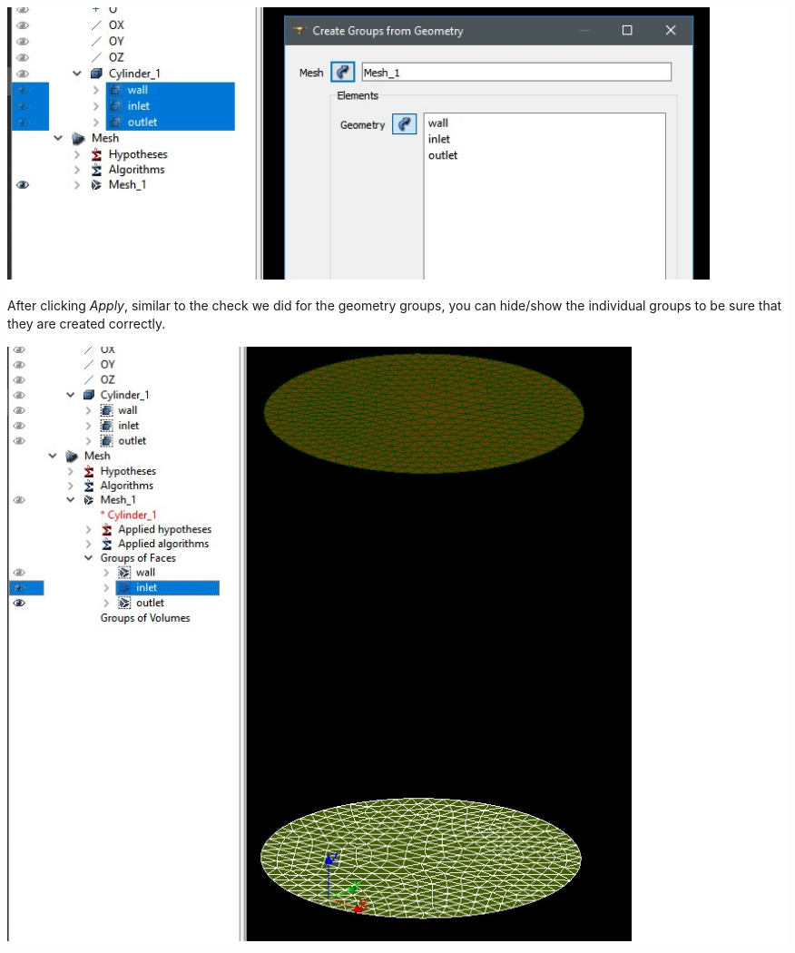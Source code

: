 <img src="/public/blog/salome-ff-7.jpg" alt="color photo ftl" width="90%" height="auto" />

After clicking *Apply*, similar to the check we did for the geometry groups, you can hide/show the individual groups to be sure that they are created correctly.

<img src="/public/blog/salome-ff-8.jpg" alt="color photo ftl" width="80%" height="auto" />

